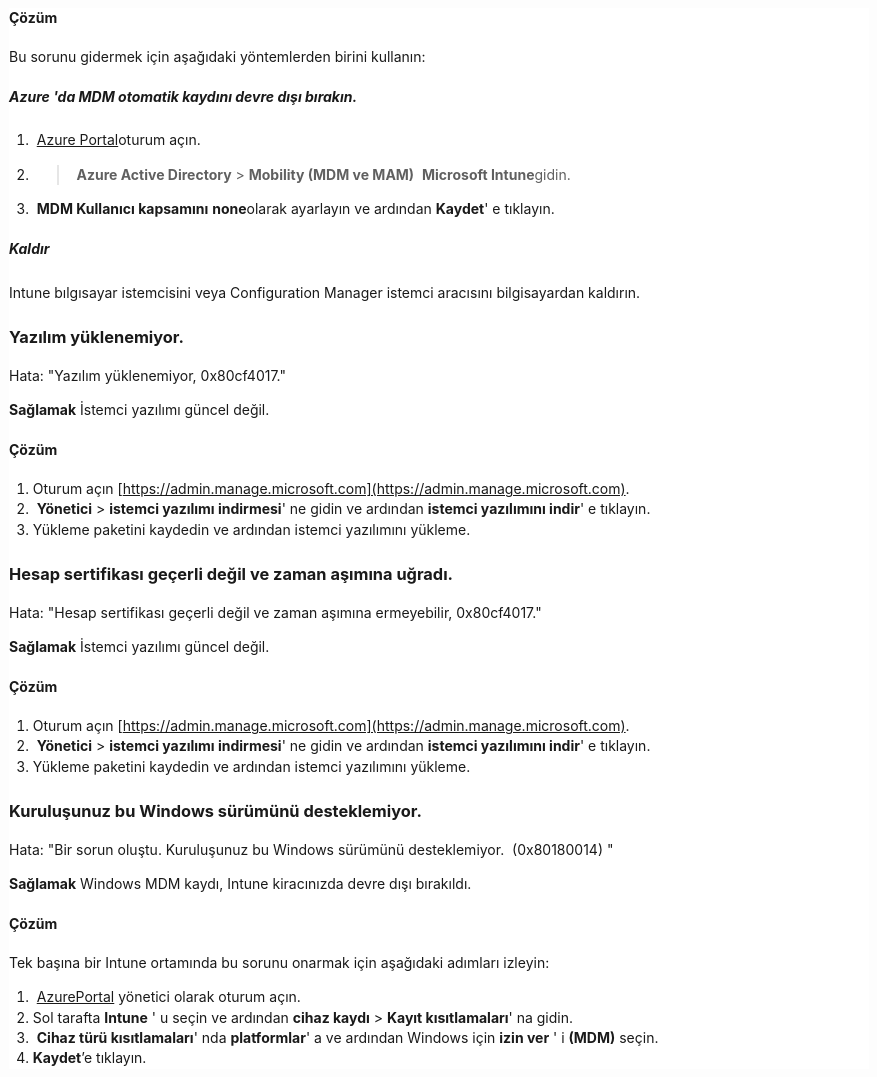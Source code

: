 #### <a name="resolution"></a>Çözüm
Bu sorunu gidermek için aşağıdaki yöntemlerden birini kullanın:

##### <a name="disablemdm-automatic-enrollment-in-azure"></a>Azure 'da MDM otomatik kaydını devre dışı bırakın.
1.  [Azure Portal](https://portal.azure.com/)oturum açın.    
2.  > **Azure Active Directory** > **Mobility (MDM ve MAM)**  **Microsoft Intune**gidin.    
3.  **MDM Kullanıcı kapsamını** **none**olarak ayarlayın ve ardından **Kaydet**' e tıklayın.    
     
##### <a name="uninstall"></a>Kaldır
Intune bılgısayar istemcisini veya Configuration Manager istemci aracısını bilgisayardan kaldırın.    

### <a name="the-software-cannot-be-installed"></a>Yazılım yüklenemiyor.

Hata: "Yazılım yüklenemiyor, 0x80cf4017."

**Sağlamak** İstemci yazılımı güncel değil.

#### <a name="resolution"></a>Çözüm
1. Oturum açın [https://admin.manage.microsoft.com](https://admin.manage.microsoft.com).    
2.  **Yönetici** > **istemci yazılımı indirmesi**' ne gidin ve ardından **istemci yazılımını indir**' e tıklayın.    
3. Yükleme paketini kaydedin ve ardından istemci yazılımını yükleme. 


### <a name="the-account-certificate-is-not-valid-and-may-be-expired"></a>Hesap sertifikası geçerli değil ve zaman aşımına uğradı.

Hata: "Hesap sertifikası geçerli değil ve zaman aşımına ermeyebilir, 0x80cf4017."

**Sağlamak** İstemci yazılımı güncel değil.

#### <a name="resolution"></a>Çözüm
1. Oturum açın [https://admin.manage.microsoft.com](https://admin.manage.microsoft.com).    
2.  **Yönetici** > **istemci yazılımı indirmesi**' ne gidin ve ardından **istemci yazılımını indir**' e tıklayın.    
3. Yükleme paketini kaydedin ve ardından istemci yazılımını yükleme.    

### <a name="your-organization-does-not-support-this-version-of-windows"></a>Kuruluşunuz bu Windows sürümünü desteklemiyor. 

Hata: "Bir sorun oluştu. Kuruluşunuz bu Windows sürümünü desteklemiyor.  (0x80180014) "

**Sağlamak** Windows MDM kaydı, Intune kiracınızda devre dışı bırakıldı.

#### <a name="resolution"></a>Çözüm
Tek başına bir Intune ortamında bu sorunu onarmak için aşağıdaki adımları izleyin: 
 
1.  [AzurePortal](https://portal.azure.com/) yönetici olarak oturum açın.    
2. Sol tarafta **Intune** ' u seçin ve ardından **cihaz kaydı** > **Kayıt kısıtlamaları**' na gidin.    
3.  **Cihaz türü kısıtlamaları**' nda **platformlar**' a ve ardından Windows için **izin ver** ' i **(MDM)** seçin.    
4. **Kaydet**’e tıklayın.    
 